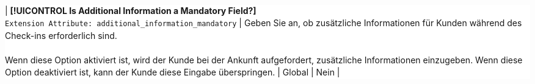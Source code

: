 | **[!UICONTROL Is Additional Information a Mandatory Field?]**</br>`Extension Attribute: additional_information_mandatory` | Geben Sie an, ob zusätzliche Informationen für Kunden während des Check-ins erforderlich sind. </br></br>Wenn diese Option aktiviert ist, wird der Kunde bei der Ankunft aufgefordert, zusätzliche Informationen einzugeben. Wenn diese Option deaktiviert ist, kann der Kunde diese Eingabe überspringen. | Global | Nein |
